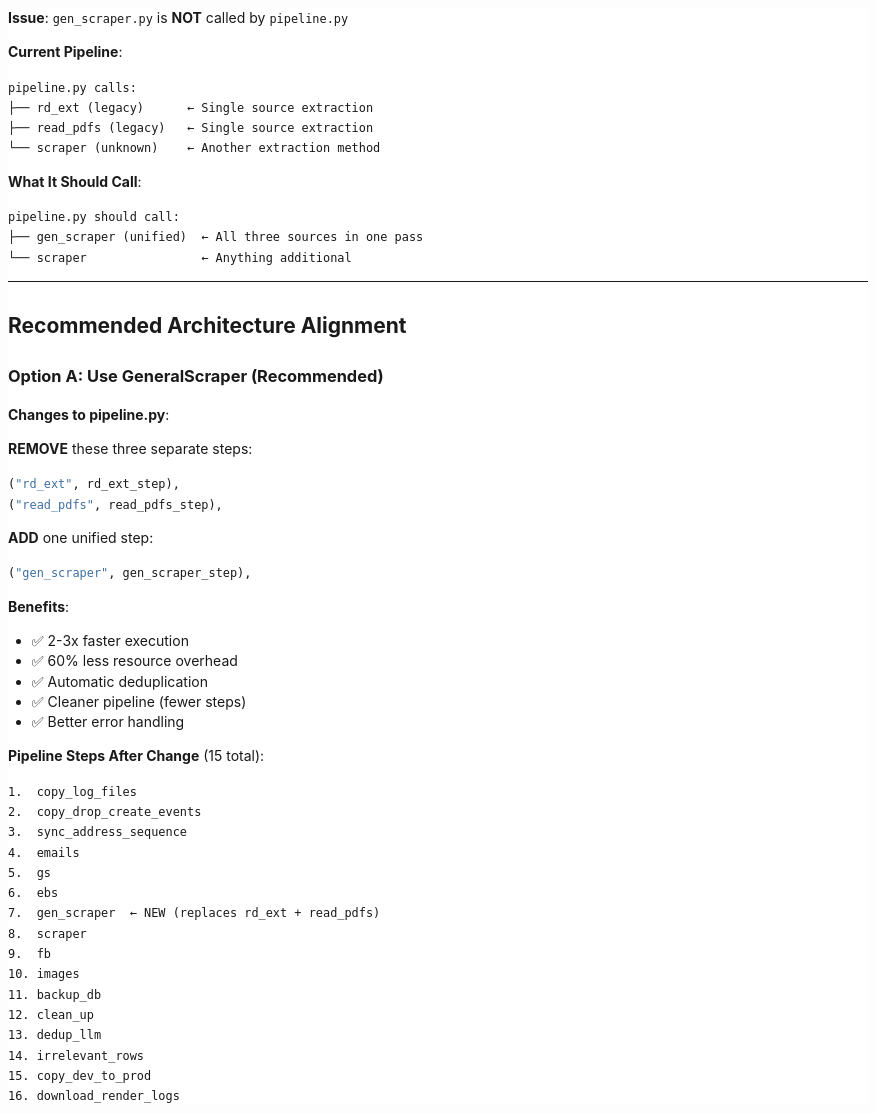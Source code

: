 **Issue**: `gen_scraper.py` is **NOT** called by `pipeline.py`

**Current Pipeline**:
```
pipeline.py calls:
├── rd_ext (legacy)      ← Single source extraction
├── read_pdfs (legacy)   ← Single source extraction
└── scraper (unknown)    ← Another extraction method
```

**What It Should Call**:
```
pipeline.py should call:
├── gen_scraper (unified)  ← All three sources in one pass
└── scraper                ← Anything additional
```

---

## Recommended Architecture Alignment

### Option A: Use GeneralScraper (Recommended)

**Changes to pipeline.py**:

**REMOVE** these three separate steps:
```python
("rd_ext", rd_ext_step),
("read_pdfs", read_pdfs_step),
```

**ADD** one unified step:
```python
("gen_scraper", gen_scraper_step),
```

**Benefits**:
- ✅ 2-3x faster execution
- ✅ 60% less resource overhead
- ✅ Automatic deduplication
- ✅ Cleaner pipeline (fewer steps)
- ✅ Better error handling

**Pipeline Steps After Change** (15 total):
```
1.  copy_log_files
2.  copy_drop_create_events
3.  sync_address_sequence
4.  emails
5.  gs
6.  ebs
7.  gen_scraper  ← NEW (replaces rd_ext + read_pdfs)
8.  scraper
9.  fb
10. images
11. backup_db
12. clean_up
13. dedup_llm
14. irrelevant_rows
15. copy_dev_to_prod
16. download_render_logs
```
